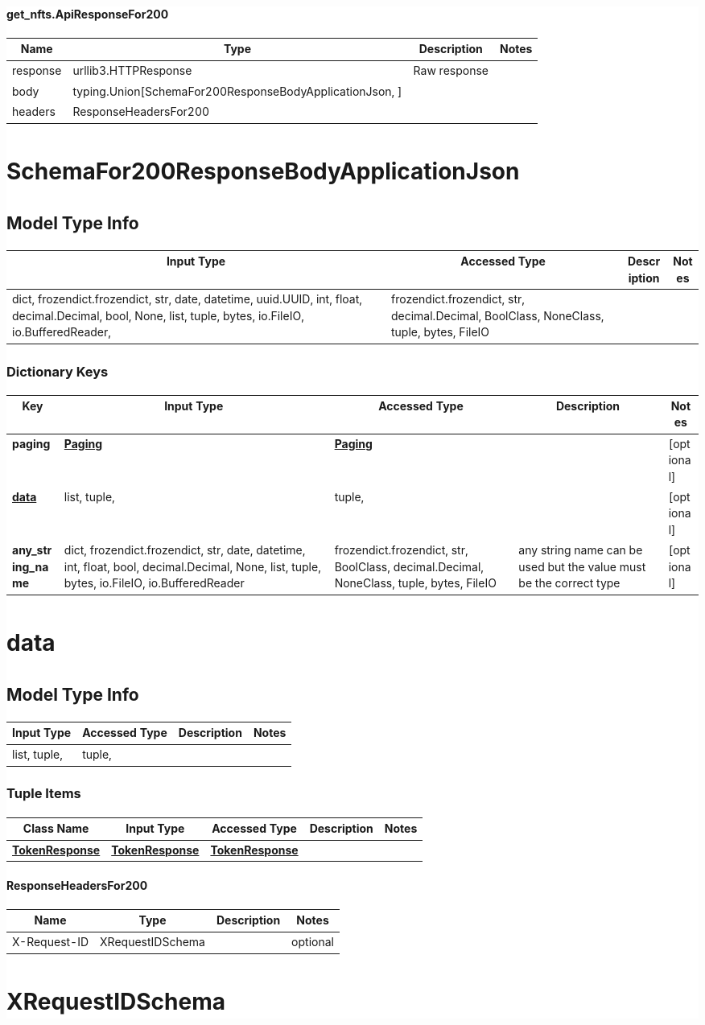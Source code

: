 #### get_nfts.ApiResponseFor200
Name | Type | Description  | Notes
------------- | ------------- | ------------- | -------------
response | urllib3.HTTPResponse | Raw response |
body | typing.Union[SchemaFor200ResponseBodyApplicationJson, ] |  |
headers | ResponseHeadersFor200 |  |

# SchemaFor200ResponseBodyApplicationJson

## Model Type Info
Input Type | Accessed Type | Description | Notes
------------ | ------------- | ------------- | -------------
dict, frozendict.frozendict, str, date, datetime, uuid.UUID, int, float, decimal.Decimal, bool, None, list, tuple, bytes, io.FileIO, io.BufferedReader,  | frozendict.frozendict, str, decimal.Decimal, BoolClass, NoneClass, tuple, bytes, FileIO |  | 

### Dictionary Keys
Key | Input Type | Accessed Type | Description | Notes
------------ | ------------- | ------------- | ------------- | -------------
**paging** | [**Paging**]({{complexTypePrefix}}Paging.md) | [**Paging**]({{complexTypePrefix}}Paging.md) |  | [optional] 
**[data](#data)** | list, tuple,  | tuple,  |  | [optional] 
**any_string_name** | dict, frozendict.frozendict, str, date, datetime, int, float, bool, decimal.Decimal, None, list, tuple, bytes, io.FileIO, io.BufferedReader | frozendict.frozendict, str, BoolClass, decimal.Decimal, NoneClass, tuple, bytes, FileIO | any string name can be used but the value must be the correct type | [optional]

# data

## Model Type Info
Input Type | Accessed Type | Description | Notes
------------ | ------------- | ------------- | -------------
list, tuple,  | tuple,  |  | 

### Tuple Items
Class Name | Input Type | Accessed Type | Description | Notes
------------- | ------------- | ------------- | ------------- | -------------
[**TokenResponse**]({{complexTypePrefix}}TokenResponse.md) | [**TokenResponse**]({{complexTypePrefix}}TokenResponse.md) | [**TokenResponse**]({{complexTypePrefix}}TokenResponse.md) |  | 
#### ResponseHeadersFor200

Name | Type | Description  | Notes
------------- | ------------- | ------------- | -------------
X-Request-ID | XRequestIDSchema | | optional

# XRequestIDSchema

